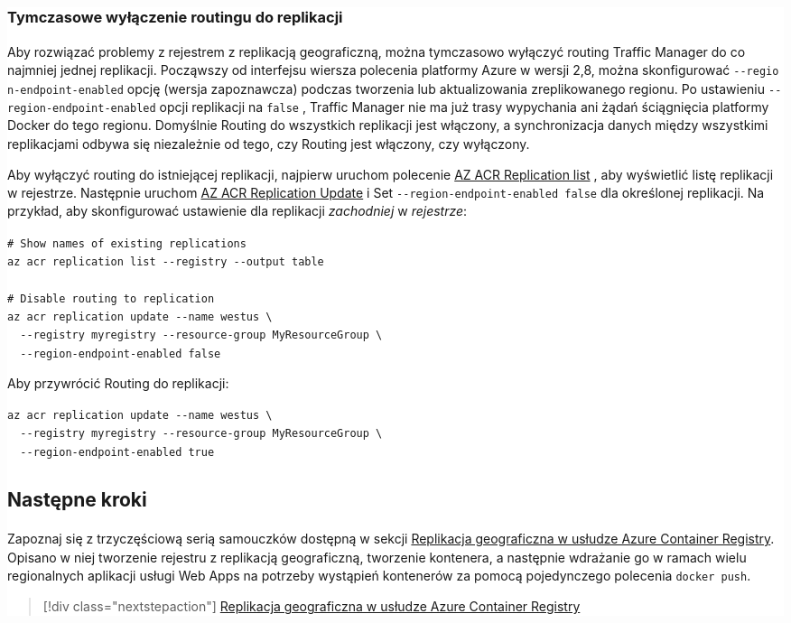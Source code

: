 ### <a name="temporarily-disable-routing-to-replication"></a>Tymczasowe wyłączenie routingu do replikacji

Aby rozwiązać problemy z rejestrem z replikacją geograficzną, można tymczasowo wyłączyć routing Traffic Manager do co najmniej jednej replikacji. Począwszy od interfejsu wiersza polecenia platformy Azure w wersji 2,8, można skonfigurować `--region-endpoint-enabled` opcję (wersja zapoznawcza) podczas tworzenia lub aktualizowania zreplikowanego regionu. Po ustawieniu `--region-endpoint-enabled` opcji replikacji na `false` , Traffic Manager nie ma już trasy wypychania ani żądań ściągnięcia platformy Docker do tego regionu. Domyślnie Routing do wszystkich replikacji jest włączony, a synchronizacja danych między wszystkimi replikacjami odbywa się niezależnie od tego, czy Routing jest włączony, czy wyłączony.

Aby wyłączyć routing do istniejącej replikacji, najpierw uruchom polecenie [AZ ACR Replication list][az-acr-replication-list] , aby wyświetlić listę replikacji w rejestrze. Następnie uruchom [AZ ACR Replication Update][az-acr-replication-update] i Set `--region-endpoint-enabled false` dla określonej replikacji. Na przykład, aby skonfigurować ustawienie dla replikacji *zachodniej* w *rejestrze*:

```azurecli
# Show names of existing replications
az acr replication list --registry --output table

# Disable routing to replication
az acr replication update --name westus \
  --registry myregistry --resource-group MyResourceGroup \
  --region-endpoint-enabled false
```

Aby przywrócić Routing do replikacji:

```azurecli
az acr replication update --name westus \
  --registry myregistry --resource-group MyResourceGroup \
  --region-endpoint-enabled true
```

## <a name="next-steps"></a>Następne kroki

Zapoznaj się z trzyczęściową serią samouczków dostępną w sekcji [Replikacja geograficzna w usłudze Azure Container Registry](container-registry-tutorial-prepare-registry.md). Opisano w niej tworzenie rejestru z replikacją geograficzną, tworzenie kontenera, a następnie wdrażanie go w ramach wielu regionalnych aplikacji usługi Web Apps na potrzeby wystąpień kontenerów za pomocą pojedynczego polecenia `docker push`.

> [!div class="nextstepaction"]
> [Replikacja geograficzna w usłudze Azure Container Registry](container-registry-tutorial-prepare-registry.md)

[az-acr-replication-list]: /cli/azure/acr/replication#az-acr-replication-list
[az-acr-replication-update]: /cli/azure/acr/replication#az-acr-replication-update
